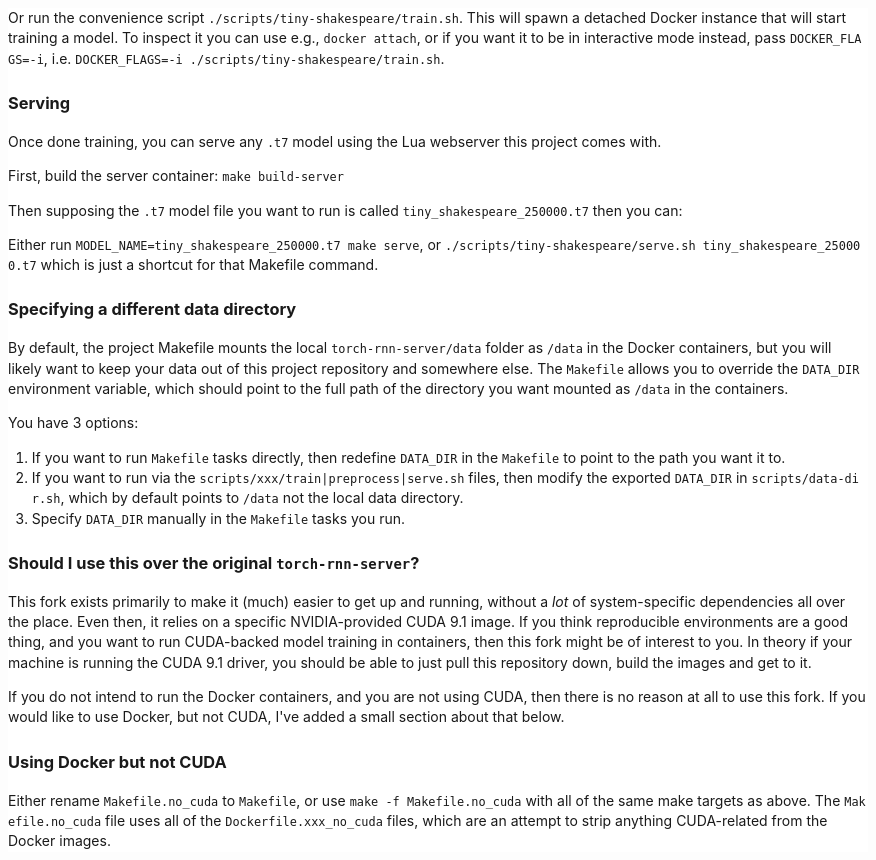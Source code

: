 Or run the convenience script `./scripts/tiny-shakespeare/train.sh`. This will spawn a detached Docker instance that
will start training a model. To inspect it you can use e.g., `docker attach`, or if you want it to be in interactive mode
instead, pass `DOCKER_FLAGS=-i`, i.e. `DOCKER_FLAGS=-i ./scripts/tiny-shakespeare/train.sh`.

### Serving

Once done training, you can serve any `.t7` model using the Lua webserver this project comes with.

First, build the server container: `make build-server`

Then supposing the `.t7` model file you want to run is called `tiny_shakespeare_250000.t7` then you can:

Either run `MODEL_NAME=tiny_shakespeare_250000.t7 make serve`, or `./scripts/tiny-shakespeare/serve.sh tiny_shakespeare_250000.t7`
which is just a shortcut for that Makefile command.

### Specifying a different data directory

By default, the project Makefile mounts the local `torch-rnn-server/data` folder as `/data` in the Docker containers, but you will
likely want to keep your data out of this project repository and somewhere else. The `Makefile` allows you to override the
`DATA_DIR` environment variable, which should point to the full path of the directory you want mounted as `/data` in the 
containers. 

You have 3 options:

1. If you want to run `Makefile` tasks directly, then redefine `DATA_DIR` in the `Makefile` to point to the path you want it to.
2. If you want to run via the `scripts/xxx/train|preprocess|serve.sh` files, then modify the exported `DATA_DIR` in `scripts/data-dir.sh`, which by default points to `/data` not the local data directory.
3. Specify `DATA_DIR` manually in the `Makefile` tasks you run.

### Should I use this over the original `torch-rnn-server`?

This fork exists primarily to make it (much) easier to get up and running, without a _lot_ of
system-specific dependencies all over the place. Even then, it relies on a specific NVIDIA-provided
CUDA 9.1 image. If you think reproducible environments are a good thing, and you want to run CUDA-backed
model training in containers, then this fork might be of interest to you. In theory if your machine
is running the CUDA 9.1 driver, you should be able to just pull this repository down, build the images
and get to it.

If you do not intend to run the Docker containers, and you are not using CUDA, then there is no
reason at all to use this fork. If you would like to use Docker, but not CUDA, I've added a small
section about that below.

### Using Docker but not CUDA
Either rename `Makefile.no_cuda` to `Makefile`, or use `make -f Makefile.no_cuda` with all of the same make targets 
as above. The `Makefile.no_cuda` file uses all of the `Dockerfile.xxx_no_cuda` files, which are an attempt to strip
anything CUDA-related from the Docker images.
